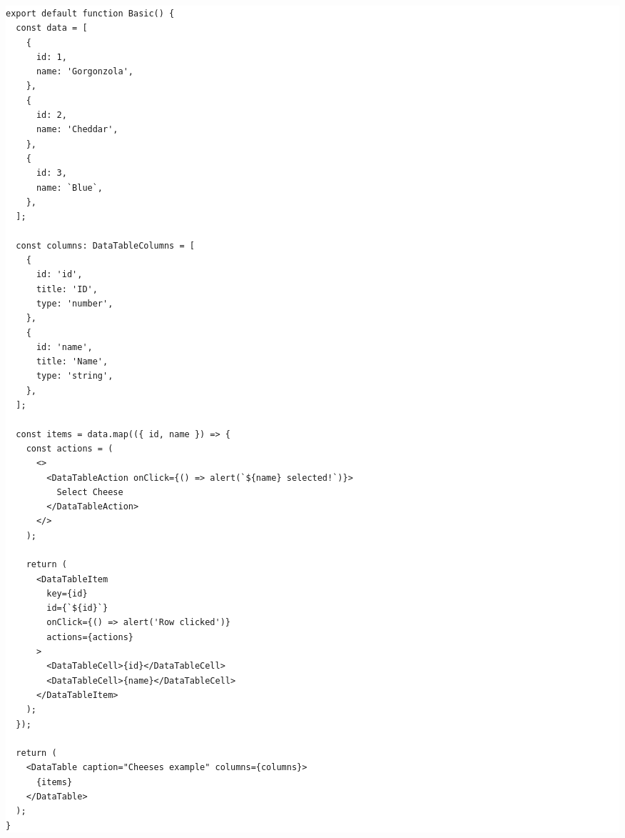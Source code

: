```tsx
export default function Basic() {
  const data = [
    {
      id: 1,
      name: 'Gorgonzola',
    },
    {
      id: 2,
      name: 'Cheddar',
    },
    {
      id: 3,
      name: `Blue`,
    },
  ];

  const columns: DataTableColumns = [
    {
      id: 'id',
      title: 'ID',
      type: 'number',
    },
    {
      id: 'name',
      title: 'Name',
      type: 'string',
    },
  ];

  const items = data.map(({ id, name }) => {
    const actions = (
      <>
        <DataTableAction onClick={() => alert(`${name} selected!`)}>
          Select Cheese
        </DataTableAction>
      </>
    );

    return (
      <DataTableItem
        key={id}
        id={`${id}`}
        onClick={() => alert('Row clicked')}
        actions={actions}
      >
        <DataTableCell>{id}</DataTableCell>
        <DataTableCell>{name}</DataTableCell>
      </DataTableItem>
    );
  });

  return (
    <DataTable caption="Cheeses example" columns={columns}>
      {items}
    </DataTable>
  );
}
```
